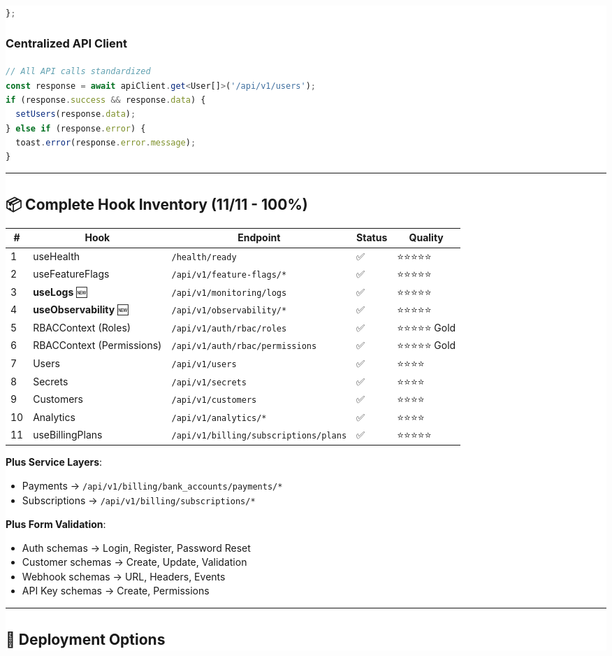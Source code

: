 ```typescript
};
```

### Centralized API Client
```typescript
// All API calls standardized
const response = await apiClient.get<User[]>('/api/v1/users');
if (response.success && response.data) {
  setUsers(response.data);
} else if (response.error) {
  toast.error(response.error.message);
}
```

---

## 📦 Complete Hook Inventory (11/11 - 100%)

| # | Hook | Endpoint | Status | Quality |
|---|------|----------|--------|---------|
| 1 | useHealth | `/health/ready` | ✅ | ⭐⭐⭐⭐⭐ |
| 2 | useFeatureFlags | `/api/v1/feature-flags/*` | ✅ | ⭐⭐⭐⭐⭐ |
| 3 | **useLogs** 🆕 | `/api/v1/monitoring/logs` | ✅ | ⭐⭐⭐⭐⭐ |
| 4 | **useObservability** 🆕 | `/api/v1/observability/*` | ✅ | ⭐⭐⭐⭐⭐ |
| 5 | RBACContext (Roles) | `/api/v1/auth/rbac/roles` | ✅ | ⭐⭐⭐⭐⭐ Gold |
| 6 | RBACContext (Permissions) | `/api/v1/auth/rbac/permissions` | ✅ | ⭐⭐⭐⭐⭐ Gold |
| 7 | Users | `/api/v1/users` | ✅ | ⭐⭐⭐⭐ |
| 8 | Secrets | `/api/v1/secrets` | ✅ | ⭐⭐⭐⭐ |
| 9 | Customers | `/api/v1/customers` | ✅ | ⭐⭐⭐⭐ |
| 10 | Analytics | `/api/v1/analytics/*` | ✅ | ⭐⭐⭐⭐ |
| 11 | useBillingPlans | `/api/v1/billing/subscriptions/plans` | ✅ | ⭐⭐⭐⭐⭐ |

**Plus Service Layers**:
- Payments → `/api/v1/billing/bank_accounts/payments/*`
- Subscriptions → `/api/v1/billing/subscriptions/*`

**Plus Form Validation**:
- Auth schemas → Login, Register, Password Reset
- Customer schemas → Create, Update, Validation
- Webhook schemas → URL, Headers, Events
- API Key schemas → Create, Permissions

---

## 🎯 Deployment Options
